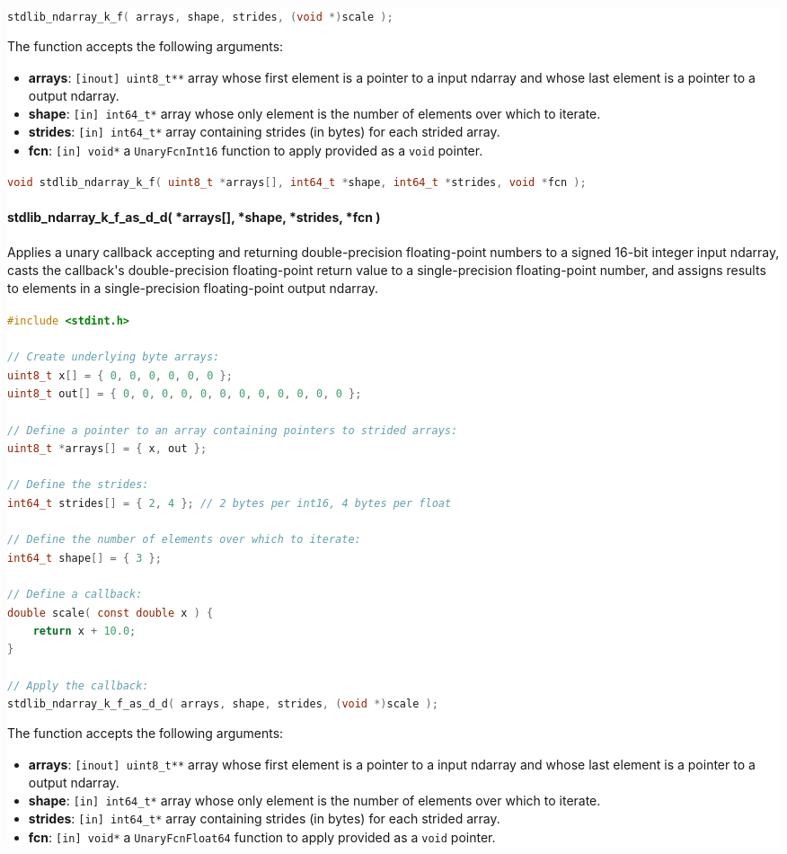```c
stdlib_ndarray_k_f( arrays, shape, strides, (void *)scale );
```

The function accepts the following arguments:

-   **arrays**: `[inout] uint8_t**` array whose first element is a pointer to a input ndarray and whose last element is a pointer to a output ndarray.
-   **shape**: `[in] int64_t*` array whose only element is the number of elements over which to iterate.
-   **strides**: `[in] int64_t*` array containing strides (in bytes) for each strided array.
-   **fcn**: `[in] void*` a `UnaryFcnInt16` function to apply provided as a `void` pointer.

```c
void stdlib_ndarray_k_f( uint8_t *arrays[], int64_t *shape, int64_t *strides, void *fcn );
```

#### stdlib_ndarray_k_f_as_d_d( \*arrays[], \*shape, \*strides, \*fcn )

Applies a unary callback accepting and returning double-precision floating-point numbers to a signed 16-bit integer input ndarray, casts the callback's double-precision floating-point return value to a single-precision floating-point number, and assigns results to elements in a single-precision floating-point output ndarray.

```c
#include <stdint.h>

// Create underlying byte arrays:
uint8_t x[] = { 0, 0, 0, 0, 0, 0 };
uint8_t out[] = { 0, 0, 0, 0, 0, 0, 0, 0, 0, 0, 0, 0 };

// Define a pointer to an array containing pointers to strided arrays:
uint8_t *arrays[] = { x, out };

// Define the strides:
int64_t strides[] = { 2, 4 }; // 2 bytes per int16, 4 bytes per float

// Define the number of elements over which to iterate:
int64_t shape[] = { 3 };

// Define a callback:
double scale( const double x ) {
    return x + 10.0;
}

// Apply the callback:
stdlib_ndarray_k_f_as_d_d( arrays, shape, strides, (void *)scale );
```

The function accepts the following arguments:

-   **arrays**: `[inout] uint8_t**` array whose first element is a pointer to a input ndarray and whose last element is a pointer to a output ndarray.
-   **shape**: `[in] int64_t*` array whose only element is the number of elements over which to iterate.
-   **strides**: `[in] int64_t*` array containing strides (in bytes) for each strided array.
-   **fcn**: `[in] void*` a `UnaryFcnFloat64` function to apply provided as a `void` pointer.
